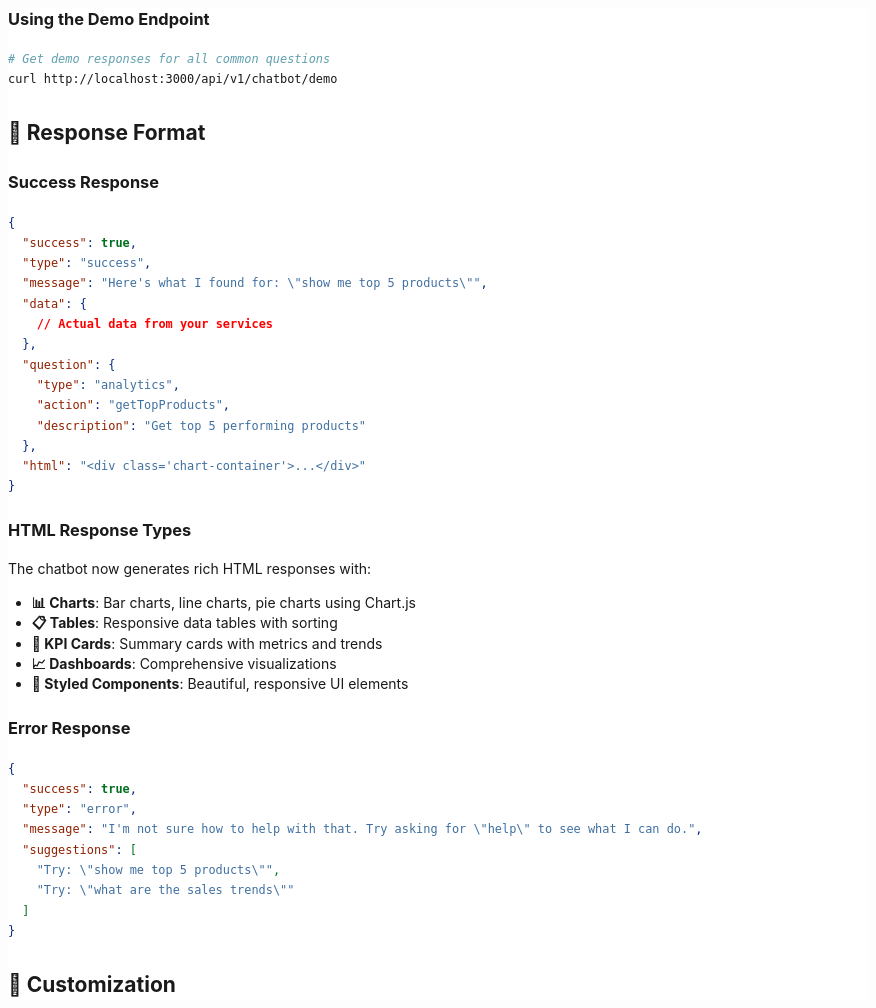 ### Using the Demo Endpoint
```bash
# Get demo responses for all common questions
curl http://localhost:3000/api/v1/chatbot/demo
```

## 🎯 Response Format

### Success Response
```json
{
  "success": true,
  "type": "success",
  "message": "Here's what I found for: \"show me top 5 products\"",
  "data": {
    // Actual data from your services
  },
  "question": {
    "type": "analytics",
    "action": "getTopProducts",
    "description": "Get top 5 performing products"
  },
  "html": "<div class='chart-container'>...</div>"
}
```

### HTML Response Types
The chatbot now generates rich HTML responses with:

- **📊 Charts**: Bar charts, line charts, pie charts using Chart.js
- **📋 Tables**: Responsive data tables with sorting
- **🎯 KPI Cards**: Summary cards with metrics and trends
- **📈 Dashboards**: Comprehensive visualizations
- **🎨 Styled Components**: Beautiful, responsive UI elements

### Error Response
```json
{
  "success": true,
  "type": "error",
  "message": "I'm not sure how to help with that. Try asking for \"help\" to see what I can do.",
  "suggestions": [
    "Try: \"show me top 5 products\"",
    "Try: \"what are the sales trends\""
  ]
}
```

## 🔧 Customization
